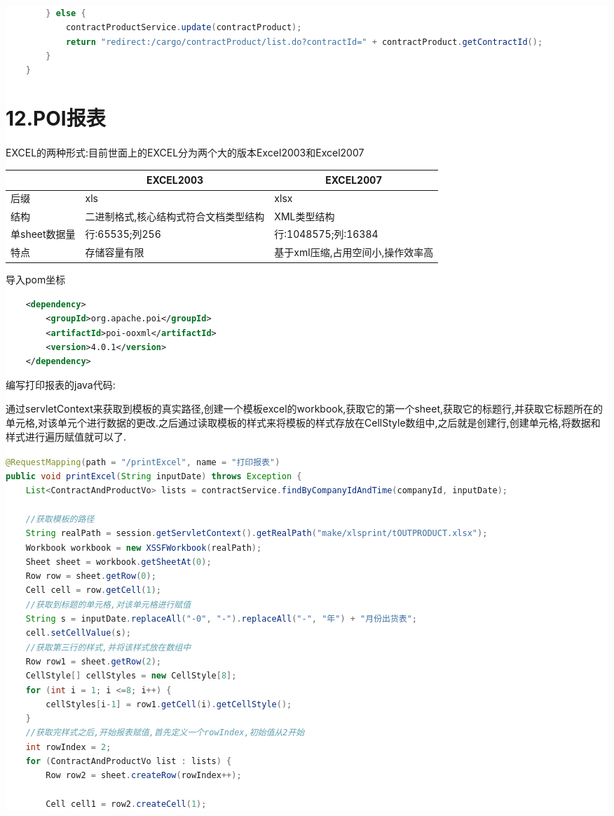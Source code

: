 ```java
        } else {
            contractProductService.update(contractProduct);
            return "redirect:/cargo/contractProduct/list.do?contractId=" + contractProduct.getContractId();
        }
    }

```

# 12.POI报表

EXCEL的两种形式:目前世面上的EXCEL分为两个大的版本Excel2003和Excel2007

|               | EXCEL2003                             | EXCEL2007                         |
| ------------- | ------------------------------------- | --------------------------------- |
| 后缀          | xls                                   | xlsx                              |
| 结构          | 二进制格式,核心结构式符合文档类型结构 | XML类型结构                       |
| 单sheet数据量 | 行:65535;列256                        | 行:1048575;列:16384               |
| 特点          | 存储容量有限                          | 基于xml压缩,占用空间小,操作效率高 |

导入pom坐标

```xml
    <dependency>
        <groupId>org.apache.poi</groupId>
        <artifactId>poi-ooxml</artifactId>
        <version>4.0.1</version>
    </dependency>

```

编写打印报表的java代码:

通过servletContext来获取到模板的真实路径,创建一个模板excel的workbook,获取它的第一个sheet,获取它的标题行,并获取它标题所在的单元格,对该单元个进行数据的更改.之后通过读取模板的样式来将模板的样式存放在CellStyle数组中,之后就是创建行,创建单元格,将数据和样式进行遍历赋值就可以了.

```java
@RequestMapping(path = "/printExcel", name = "打印报表")
public void printExcel(String inputDate) throws Exception {
    List<ContractAndProductVo> lists = contractService.findByCompanyIdAndTime(companyId, inputDate);

    //获取模板的路径
    String realPath = session.getServletContext().getRealPath("make/xlsprint/tOUTPRODUCT.xlsx");
    Workbook workbook = new XSSFWorkbook(realPath);
    Sheet sheet = workbook.getSheetAt(0);
    Row row = sheet.getRow(0);
    Cell cell = row.getCell(1);
    //获取到标题的单元格,对该单元格进行赋值
    String s = inputDate.replaceAll("-0", "-").replaceAll("-", "年") + "月份出货表";
    cell.setCellValue(s);
    //获取第三行的样式,并将该样式放在数组中
    Row row1 = sheet.getRow(2);
    CellStyle[] cellStyles = new CellStyle[8];
    for (int i = 1; i <=8; i++) {
        cellStyles[i-1] = row1.getCell(i).getCellStyle();
    }
    //获取完样式之后,开始报表赋值,首先定义一个rowIndex,初始值从2开始
    int rowIndex = 2;
    for (ContractAndProductVo list : lists) {
        Row row2 = sheet.createRow(rowIndex++);
        
        Cell cell1 = row2.createCell(1);
```